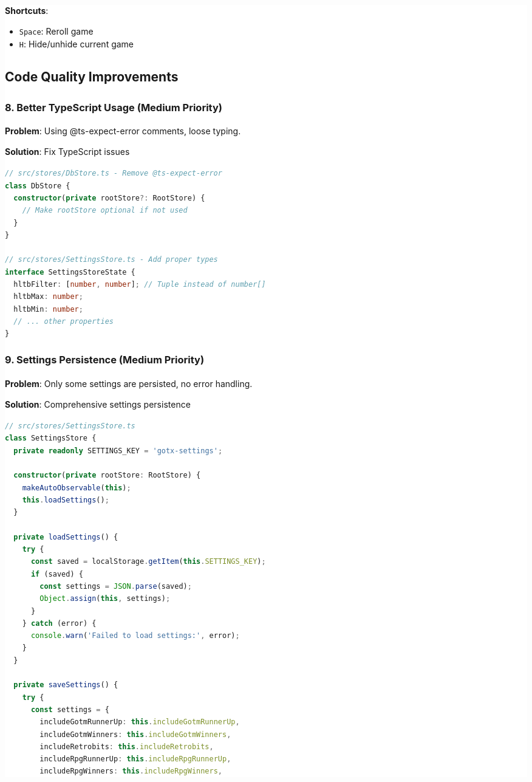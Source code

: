 
**Shortcuts**:

- `Space`: Reroll game
- `H`: Hide/unhide current game

## Code Quality Improvements

### 8. Better TypeScript Usage (Medium Priority)

**Problem**: Using @ts-expect-error comments, loose typing.

**Solution**: Fix TypeScript issues

```typescript
// src/stores/DbStore.ts - Remove @ts-expect-error
class DbStore {
  constructor(private rootStore?: RootStore) {
    // Make rootStore optional if not used
  }
}

// src/stores/SettingsStore.ts - Add proper types
interface SettingsStoreState {
  hltbFilter: [number, number]; // Tuple instead of number[]
  hltbMax: number;
  hltbMin: number;
  // ... other properties
}
```

### 9. Settings Persistence (Medium Priority)

**Problem**: Only some settings are persisted, no error handling.

**Solution**: Comprehensive settings persistence

```typescript
// src/stores/SettingsStore.ts
class SettingsStore {
  private readonly SETTINGS_KEY = 'gotx-settings';

  constructor(private rootStore: RootStore) {
    makeAutoObservable(this);
    this.loadSettings();
  }

  private loadSettings() {
    try {
      const saved = localStorage.getItem(this.SETTINGS_KEY);
      if (saved) {
        const settings = JSON.parse(saved);
        Object.assign(this, settings);
      }
    } catch (error) {
      console.warn('Failed to load settings:', error);
    }
  }

  private saveSettings() {
    try {
      const settings = {
        includeGotmRunnerUp: this.includeGotmRunnerUp,
        includeGotmWinners: this.includeGotmWinners,
        includeRetrobits: this.includeRetrobits,
        includeRpgRunnerUp: this.includeRpgRunnerUp,
        includeRpgWinners: this.includeRpgWinners,
```
